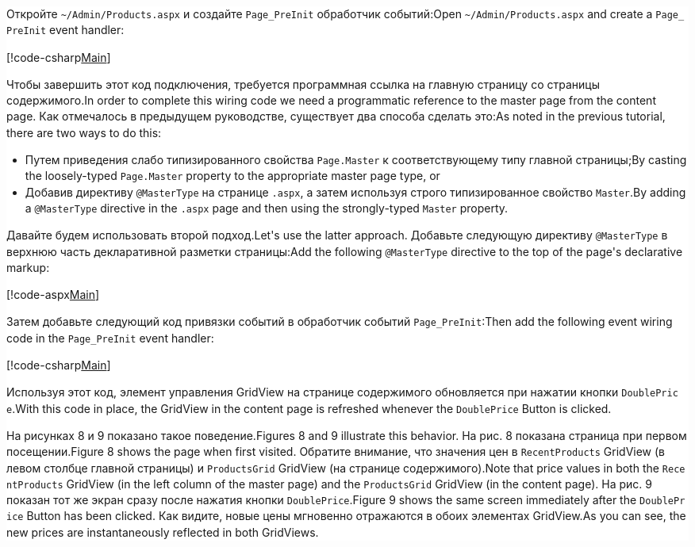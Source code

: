 <span data-ttu-id="d5e70-239">Откройте `~/Admin/Products.aspx` и создайте `Page_PreInit` обработчик событий:</span><span class="sxs-lookup"><span data-stu-id="d5e70-239">Open `~/Admin/Products.aspx` and create a `Page_PreInit` event handler:</span></span>

[!code-csharp[Main](interacting-with-the-content-page-from-the-master-page-cs/samples/sample12.cs)]

<span data-ttu-id="d5e70-240">Чтобы завершить этот код подключения, требуется программная ссылка на главную страницу со страницы содержимого.</span><span class="sxs-lookup"><span data-stu-id="d5e70-240">In order to complete this wiring code we need a programmatic reference to the master page from the content page.</span></span> <span data-ttu-id="d5e70-241">Как отмечалось в предыдущем руководстве, существует два способа сделать это:</span><span class="sxs-lookup"><span data-stu-id="d5e70-241">As noted in the previous tutorial, there are two ways to do this:</span></span>

- <span data-ttu-id="d5e70-242">Путем приведения слабо типизированного свойства `Page.Master` к соответствующему типу главной страницы;</span><span class="sxs-lookup"><span data-stu-id="d5e70-242">By casting the loosely-typed `Page.Master` property to the appropriate master page type, or</span></span>
- <span data-ttu-id="d5e70-243">Добавив директиву `@MasterType` на странице `.aspx`, а затем используя строго типизированное свойство `Master`.</span><span class="sxs-lookup"><span data-stu-id="d5e70-243">By adding a `@MasterType` directive in the `.aspx` page and then using the strongly-typed `Master` property.</span></span>

<span data-ttu-id="d5e70-244">Давайте будем использовать второй подход.</span><span class="sxs-lookup"><span data-stu-id="d5e70-244">Let's use the latter approach.</span></span> <span data-ttu-id="d5e70-245">Добавьте следующую директиву `@MasterType` в верхнюю часть декларативной разметки страницы:</span><span class="sxs-lookup"><span data-stu-id="d5e70-245">Add the following `@MasterType` directive to the top of the page's declarative markup:</span></span>

[!code-aspx[Main](interacting-with-the-content-page-from-the-master-page-cs/samples/sample13.aspx)]

<span data-ttu-id="d5e70-246">Затем добавьте следующий код привязки событий в обработчик событий `Page_PreInit`:</span><span class="sxs-lookup"><span data-stu-id="d5e70-246">Then add the following event wiring code in the `Page_PreInit` event handler:</span></span>

[!code-csharp[Main](interacting-with-the-content-page-from-the-master-page-cs/samples/sample14.cs)]

<span data-ttu-id="d5e70-247">Используя этот код, элемент управления GridView на странице содержимого обновляется при нажатии кнопки `DoublePrice`.</span><span class="sxs-lookup"><span data-stu-id="d5e70-247">With this code in place, the GridView in the content page is refreshed whenever the `DoublePrice` Button is clicked.</span></span>

<span data-ttu-id="d5e70-248">На рисунках 8 и 9 показано такое поведение.</span><span class="sxs-lookup"><span data-stu-id="d5e70-248">Figures 8 and 9 illustrate this behavior.</span></span> <span data-ttu-id="d5e70-249">На рис. 8 показана страница при первом посещении.</span><span class="sxs-lookup"><span data-stu-id="d5e70-249">Figure 8 shows the page when first visited.</span></span> <span data-ttu-id="d5e70-250">Обратите внимание, что значения цен в `RecentProducts` GridView (в левом столбце главной страницы) и `ProductsGrid` GridView (на странице содержимого).</span><span class="sxs-lookup"><span data-stu-id="d5e70-250">Note that price values in both the `RecentProducts` GridView (in the left column of the master page) and the `ProductsGrid` GridView (in the content page).</span></span> <span data-ttu-id="d5e70-251">На рис. 9 показан тот же экран сразу после нажатия кнопки `DoublePrice`.</span><span class="sxs-lookup"><span data-stu-id="d5e70-251">Figure 9 shows the same screen immediately after the `DoublePrice` Button has been clicked.</span></span> <span data-ttu-id="d5e70-252">Как видите, новые цены мгновенно отражаются в обоих элементах GridView.</span><span class="sxs-lookup"><span data-stu-id="d5e70-252">As you can see, the new prices are instantaneously reflected in both GridViews.</span></span>
